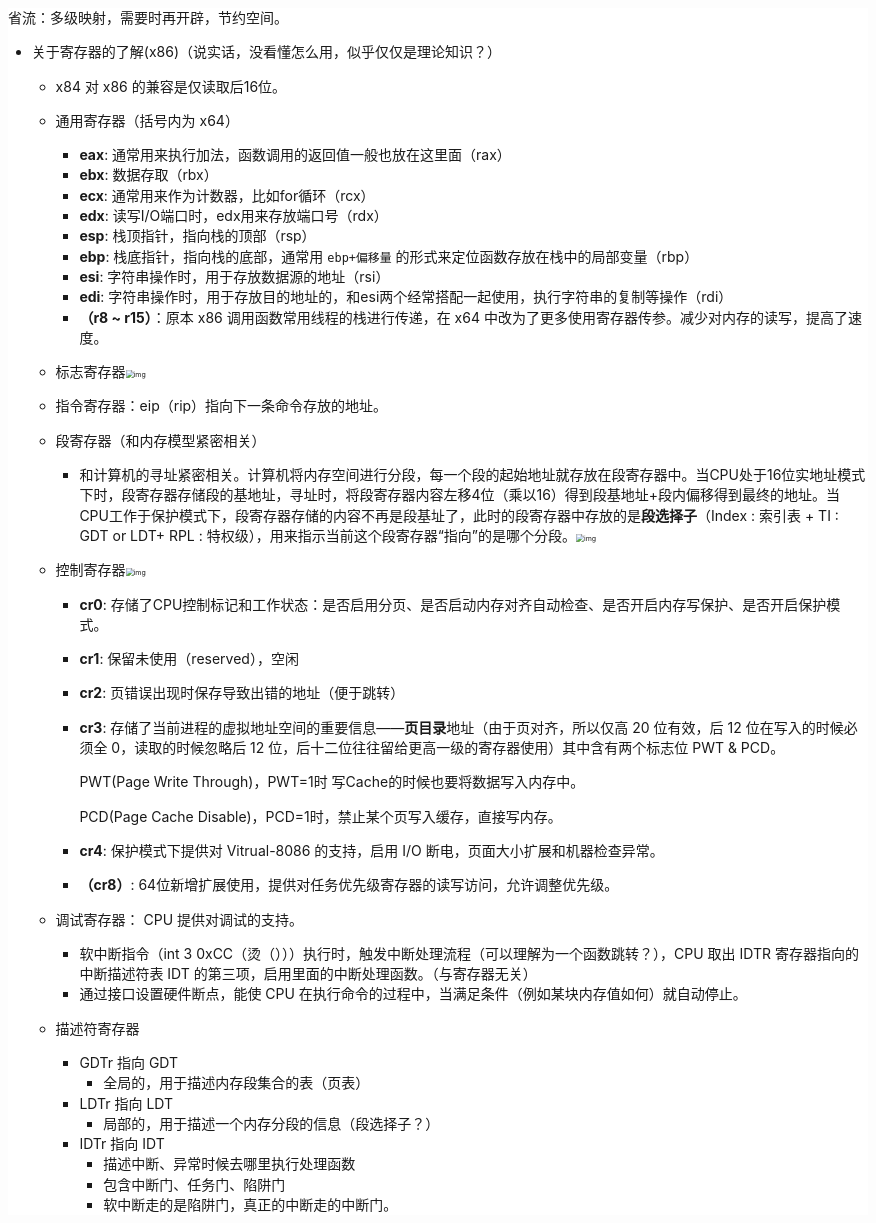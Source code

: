   省流：多级映射，需要时再开辟，节约空间。

- 关于寄存器的了解(x86)（说实话，没看懂怎么用，似乎仅仅是理论知识？）
  - x84 对 x86 的兼容是仅读取后16位。

  - 通用寄存器（括号内为 x64）
    - **eax**: 通常用来执行加法，函数调用的返回值一般也放在这里面（rax）
    - **ebx**: 数据存取（rbx）
    - **ecx**: 通常用来作为计数器，比如for循环（rcx）
    - **edx**: 读写I/O端口时，edx用来存放端口号（rdx）
    - **esp**: 栈顶指针，指向栈的顶部（rsp）
    - **ebp**: 栈底指针，指向栈的底部，通常用 `ebp+偏移量` 的形式来定位函数存放在栈中的局部变量（rbp）
    - **esi**: 字符串操作时，用于存放数据源的地址（rsi）
    - **edi**: 字符串操作时，用于存放目的地址的，和esi两个经常搭配一起使用，执行字符串的复制等操作（rdi）
    -  **（r8 ~ r15）**：原本 x86 调用函数常用线程的栈进行传递，在 x64 中改为了更多使用寄存器传参。减少对内存的读写，提高了速度。

  - 标志寄存器<img src="https://img2020.cnblogs.com/blog/659280/202010/659280-20201021092122855-1111960429.png" alt="img" style="zoom: 50%;" />

  - 指令寄存器：eip（rip）指向下一条命令存放的地址。

  - 段寄存器（和内存模型紧密相关）
    - 和计算机的寻址紧密相关。计算机将内存空间进行分段，每一个段的起始地址就存放在段寄存器中。当CPU处于16位实地址模式下时，段寄存器存储段的基地址，寻址时，将段寄存器内容左移4位（乘以16）得到段基地址+段内偏移得到最终的地址。当CPU工作于保护模式下，段寄存器存储的内容不再是段基址了，此时的段寄存器中存放的是**段选择子**（Index : 索引表 + TI : GDT or LDT+ RPL : 特权级），用来指示当前这个段寄存器“指向”的是哪个分段。<img src="E:\gitrepository\glimmer\problem3\segregister.png" alt="img" style="zoom: 50%;" />

  - 控制寄存器<img src="E:\gitrepository\glimmer\problem3\controlregister.png" alt="img" style="zoom: 50%;" />

    - **cr0**: 存储了CPU控制标记和工作状态：是否启用分页、是否启动内存对齐自动检查、是否开启内存写保护、是否开启保护模式。

    - **cr1**: 保留未使用（reserved），空闲

    - **cr2**: 页错误出现时保存导致出错的地址（便于跳转）

    - **cr3**: 存储了当前进程的虚拟地址空间的重要信息——**页目录**地址（由于页对齐，所以仅高 20 位有效，后 12 位在写入的时候必须全 0，读取的时候忽略后 12 位，后十二位往往留给更高一级的寄存器使用）其中含有两个标志位 PWT & PCD。

      PWT(Page Write Through)，PWT=1时 写Cache的时候也要将数据写入内存中。

      PCD(Page Cache Disable)，PCD=1时，禁止某个页写入缓存，直接写内存。

    - **cr4**: 保护模式下提供对 Vitrual-8086 的支持，启用 I/O 断电，页面大小扩展和机器检查异常。

    - **（cr8）**: 64位新增扩展使用，提供对任务优先级寄存器的读写访问，允许调整优先级。

  - 调试寄存器： CPU 提供对调试的支持。

    - 软中断指令（int 3 0xCC（烫（）））执行时，触发中断处理流程（可以理解为一个函数跳转？），CPU 取出 IDTR 寄存器指向的中断描述符表 IDT 的第三项，启用里面的中断处理函数。（与寄存器无关）
    - 通过接口设置硬件断点，能使 CPU 在执行命令的过程中，当满足条件（例如某块内存值如何）就自动停止。

  - 描述符寄存器

    - GDTr 指向 GDT
      - 全局的，用于描述内存段集合的表（页表）
    - LDTr  指向 LDT
      - 局部的，用于描述一个内存分段的信息（段选择子？）
    - IDTr 指向 IDT
      - 描述中断、异常时候去哪里执行处理函数
      - 包含中断门、任务门、陷阱门
      - 软中断走的是陷阱门，真正的中断走的中断门。
